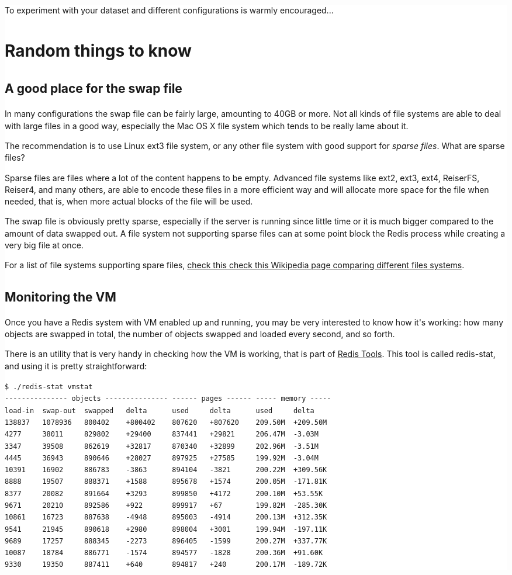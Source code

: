 To experiment with your dataset and different configurations is warmly
encouraged...

# Random things to know

## A good place for the swap file

In many configurations the swap file can be fairly large, amounting to 40GB or
more. Not all kinds of file systems are able to deal with large files in a good
way, especially the Mac OS X file system which tends to be really lame about it.

The recommendation is to use Linux ext3 file system, or any other file system
with good support for *sparse files*. What are sparse files?

Sparse files are files where a lot of the content happens to be empty. Advanced
file systems like ext2, ext3, ext4, ReiserFS, Reiser4, and many others, are
able to encode these files in a more efficient way and will allocate more space
for the file when needed, that is, when more actual blocks of the file will be
used.

The swap file is obviously pretty sparse, especially if the server is running
since little time or it is much bigger compared to the amount of data swapped
out. A file system not supporting sparse files can at some point block the
Redis process while creating a very big file at once.

For a list of file systems supporting spare files, [check this check this
Wikipedia page comparing different files systems][wikifs].

[wikifs]: http://en.wikipedia.org/wiki/Comparison_of_file_systems

## Monitoring the VM

Once you have a Redis system with VM enabled up and running, you may be very
interested to know how it's working: how many objects are swapped in total,
the number of objects swapped and loaded every second, and so forth.

There is an utility that is very handy in checking how the VM is working, that
is part of [Redis Tools](http://github.com/antirez/redis-tools). This tool is
called redis-stat, and using it is pretty straightforward:

    $ ./redis-stat vmstat
    --------------- objects --------------- ------ pages ------ ----- memory -----
    load-in  swap-out  swapped   delta      used     delta      used     delta
    138837   1078936   800402    +800402    807620   +807620    209.50M  +209.50M
    4277     38011     829802    +29400     837441   +29821     206.47M  -3.03M
    3347     39508     862619    +32817     870340   +32899     202.96M  -3.51M
    4445     36943     890646    +28027     897925   +27585     199.92M  -3.04M
    10391    16902     886783    -3863      894104   -3821      200.22M  +309.56K
    8888     19507     888371    +1588      895678   +1574      200.05M  -171.81K
    8377     20082     891664    +3293      899850   +4172      200.10M  +53.55K
    9671     20210     892586    +922       899917   +67        199.82M  -285.30K
    10861    16723     887638    -4948      895003   -4914      200.13M  +312.35K
    9541     21945     890618    +2980      898004   +3001      199.94M  -197.11K
    9689     17257     888345    -2273      896405   -1599      200.27M  +337.77K
    10087    18784     886771    -1574      894577   -1828      200.36M  +91.60K
    9330     19350     887411    +640       894817   +240       200.17M  -189.72K


[redissrc]: http://github.com/antirez/redis